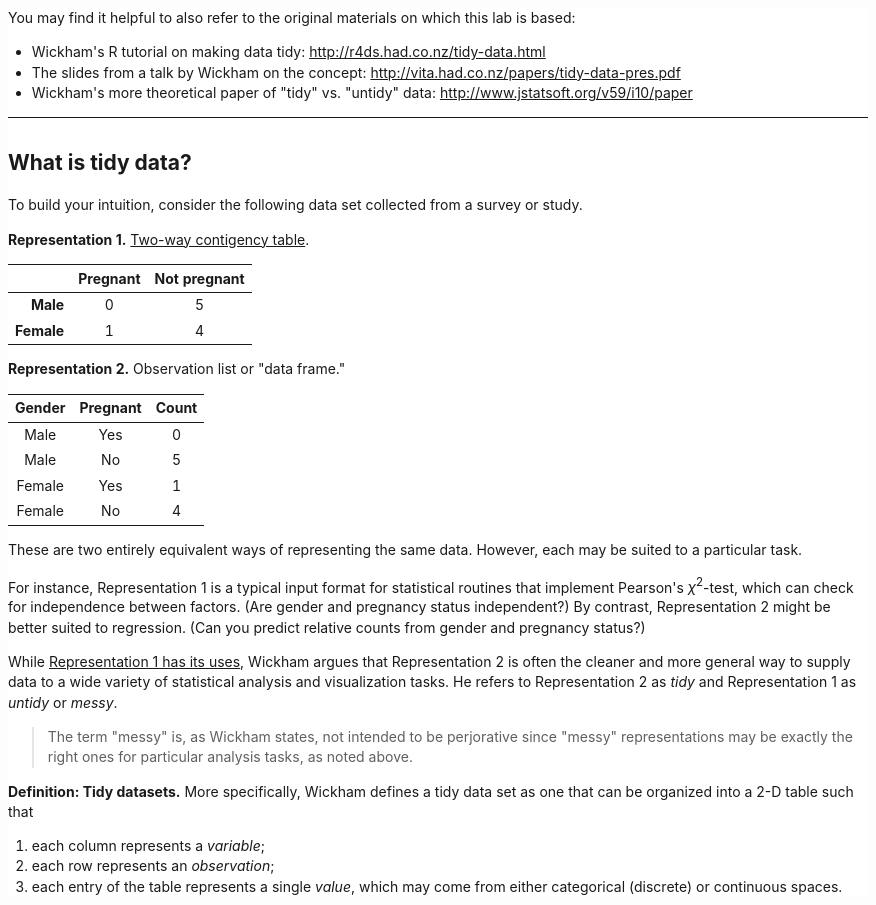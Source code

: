 You may find it helpful to also refer to the original materials on which this lab is based:

* Wickham's R tutorial on making data tidy: http://r4ds.had.co.nz/tidy-data.html
* The slides from a talk by Wickham on the concept: http://vita.had.co.nz/papers/tidy-data-pres.pdf
* Wickham's more theoretical paper of "tidy" vs. "untidy" data: http://www.jstatsoft.org/v59/i10/paper

------------------------------------------------------------

## What is tidy data?

To build your intuition, consider the following data set collected from a survey or study.

**Representation 1.** [Two-way contigency table](https://en.wikipedia.org/wiki/Contingency_table).

|            | Pregnant | Not pregnant |
|-----------:|:--------:|:------------:|
| **Male**   |     0    |      5       |
| **Female** |     1    |      4       |

**Representation 2.** Observation list or "data frame."

| Gender  | Pregnant | Count |
|:-------:|:--------:|:-----:|
| Male    | Yes      | 0     |
| Male    | No       | 5     |
| Female  | Yes      | 1     |
| Female  | No       | 4     |

These are two entirely equivalent ways of representing the same data. However, each may be suited to a particular task.

For instance, Representation 1 is a typical input format for statistical routines that implement Pearson's $\chi^2$-test, which can check for independence between factors. (Are gender and pregnancy status independent?) By contrast, Representation 2 might be better suited to regression. (Can you predict relative counts from gender and pregnancy status?)

While [Representation 1 has its uses](http://simplystatistics.org/2016/02/17/non-tidy-data/), Wickham argues that Representation 2 is often the cleaner and more general way to supply data to a wide variety of statistical analysis and visualization tasks. He refers to Representation 2 as _tidy_ and Representation 1 as _untidy_ or _messy_.

> The term "messy" is, as Wickham states, not intended to be perjorative since "messy" representations may be exactly the right ones for particular analysis tasks, as noted above.

**Definition: Tidy datasets.** More specifically, Wickham defines a tidy data set as one that can be organized into a 2-D table such that

1. each column represents a _variable_;
2. each row represents an _observation_;
3. each entry of the table represents a single _value_, which may come from either categorical (discrete) or continuous spaces.

